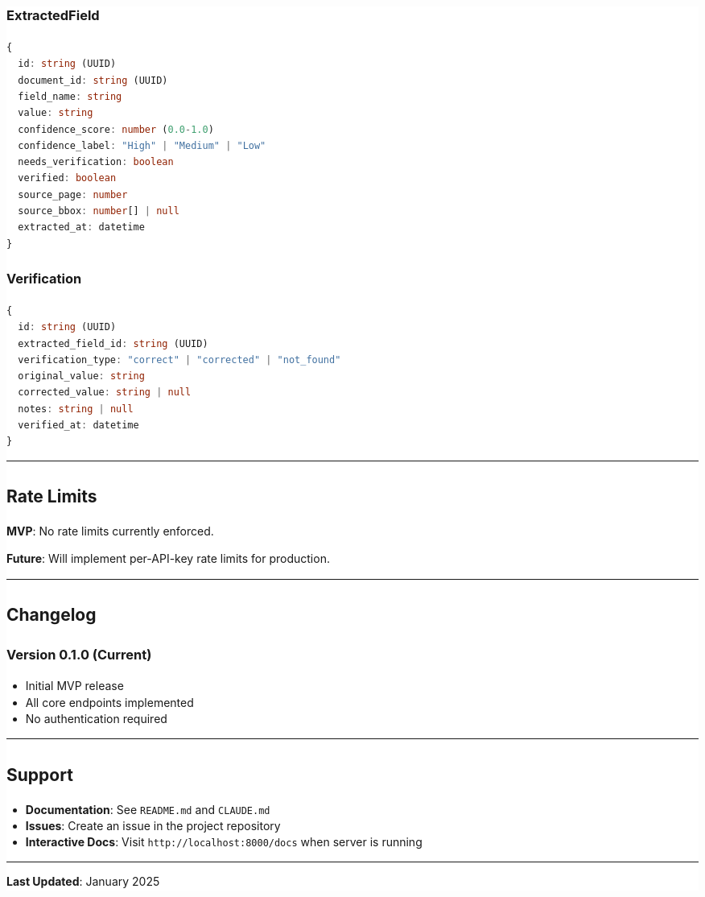 ### ExtractedField

```typescript
{
  id: string (UUID)
  document_id: string (UUID)
  field_name: string
  value: string
  confidence_score: number (0.0-1.0)
  confidence_label: "High" | "Medium" | "Low"
  needs_verification: boolean
  verified: boolean
  source_page: number
  source_bbox: number[] | null
  extracted_at: datetime
}
```

### Verification

```typescript
{
  id: string (UUID)
  extracted_field_id: string (UUID)
  verification_type: "correct" | "corrected" | "not_found"
  original_value: string
  corrected_value: string | null
  notes: string | null
  verified_at: datetime
}
```

---

## Rate Limits

**MVP**: No rate limits currently enforced.

**Future**: Will implement per-API-key rate limits for production.

---

## Changelog

### Version 0.1.0 (Current)
- Initial MVP release
- All core endpoints implemented
- No authentication required

---

## Support

- **Documentation**: See `README.md` and `CLAUDE.md`
- **Issues**: Create an issue in the project repository
- **Interactive Docs**: Visit `http://localhost:8000/docs` when server is running

---

**Last Updated**: January 2025
